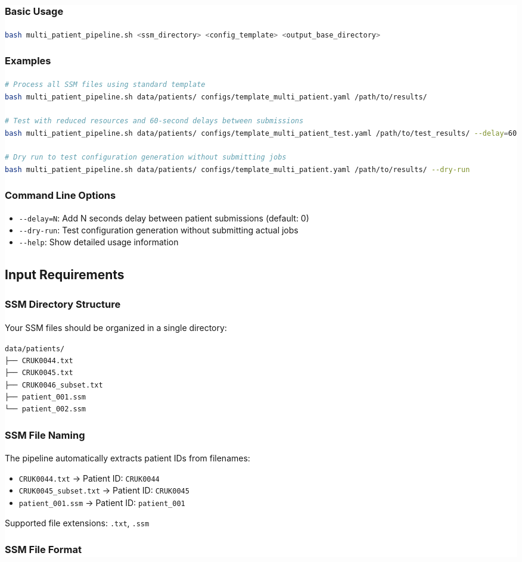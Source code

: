 ### Basic Usage

```bash
bash multi_patient_pipeline.sh <ssm_directory> <config_template> <output_base_directory>
```

### Examples

```bash
# Process all SSM files using standard template
bash multi_patient_pipeline.sh data/patients/ configs/template_multi_patient.yaml /path/to/results/

# Test with reduced resources and 60-second delays between submissions
bash multi_patient_pipeline.sh data/patients/ configs/template_multi_patient_test.yaml /path/to/test_results/ --delay=60

# Dry run to test configuration generation without submitting jobs
bash multi_patient_pipeline.sh data/patients/ configs/template_multi_patient.yaml /path/to/results/ --dry-run
```

### Command Line Options

- `--delay=N`: Add N seconds delay between patient submissions (default: 0)
- `--dry-run`: Test configuration generation without submitting actual jobs
- `--help`: Show detailed usage information

## Input Requirements

### SSM Directory Structure

Your SSM files should be organized in a single directory:

```
data/patients/
├── CRUK0044.txt
├── CRUK0045.txt
├── CRUK0046_subset.txt
├── patient_001.ssm
└── patient_002.ssm
```

### SSM File Naming

The pipeline automatically extracts patient IDs from filenames:

- `CRUK0044.txt` → Patient ID: `CRUK0044`
- `CRUK0045_subset.txt` → Patient ID: `CRUK0045`
- `patient_001.ssm` → Patient ID: `patient_001`

Supported file extensions: `.txt`, `.ssm`

### SSM File Format
